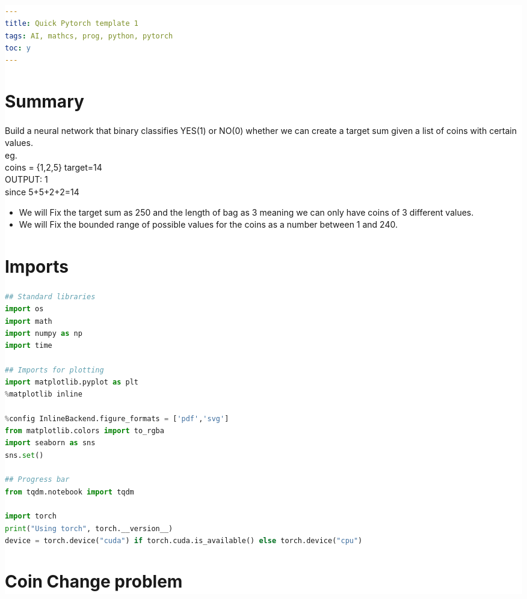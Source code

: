 ```yaml
---
title: Quick Pytorch template 1
tags: AI, mathcs, prog, python, pytorch
toc: y
---
```


# Summary

Build a neural network that binary classifies YES(1) or NO(0) whether we can create a target sum given a list of coins with certain values.  
eg.  
coins = {1,2,5} target=14   
OUTPUT: 1  
since 5+5+2+2=14


* We will Fix the target sum as 250 and the length of bag as 3 meaning we can only have coins of 3 different values.  
* We will Fix the bounded range of possible values for the coins as a number between 1 and 240.

# Imports

```python
## Standard libraries
import os
import math
import numpy as np
import time

## Imports for plotting
import matplotlib.pyplot as plt
%matplotlib inline

%config InlineBackend.figure_formats = ['pdf','svg']
from matplotlib.colors import to_rgba
import seaborn as sns
sns.set()

## Progress bar
from tqdm.notebook import tqdm

import torch
print("Using torch", torch.__version__)
device = torch.device("cuda") if torch.cuda.is_available() else torch.device("cpu")

```

# Coin Change problem
